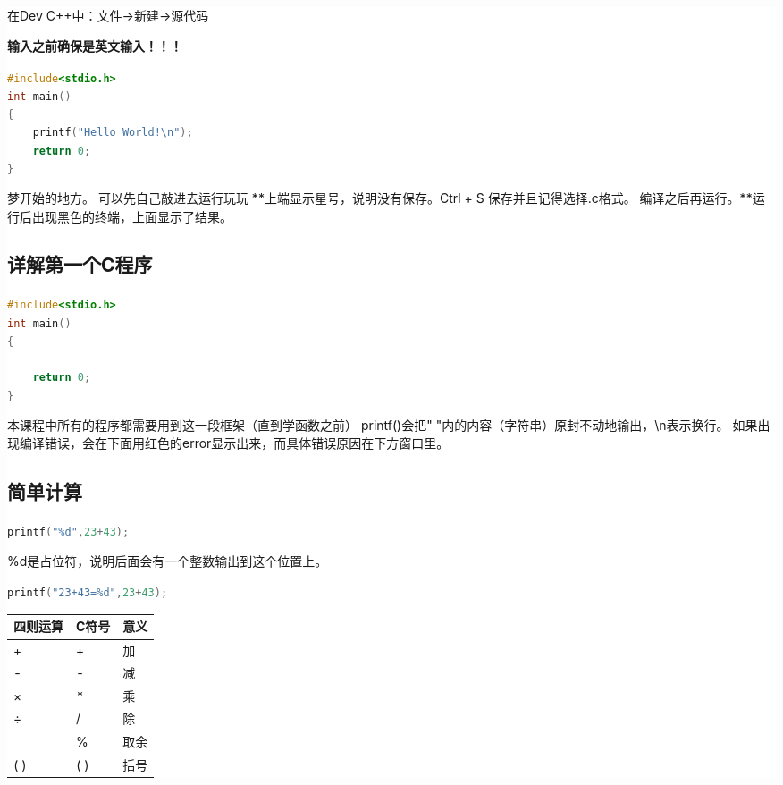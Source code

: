 在Dev C++中：文件->新建->源代码

**输入之前确保是英文输入！！！**

```c
#include<stdio.h>
int main()
{
	printf("Hello World!\n");
	return 0;
}
```
梦开始的地方。
可以先自己敲进去运行玩玩
**上端显示星号，说明没有保存。Ctrl + S 保存并且记得选择.c格式。
编译之后再运行。**运行后出现黑色的终端，上面显示了结果。

## 详解第一个C程序

```c
#include<stdio.h>
int main()
{
	
	return 0;
}
```
本课程中所有的程序都需要用到这一段框架（直到学函数之前）
printf()会把" "内的内容（字符串）原封不动地输出，\n表示换行。
如果出现编译错误，会在下面用红色的error显示出来，而具体错误原因在下方窗口里。

## 简单计算

```c
printf("%d",23+43);
```
%d是占位符，说明后面会有一个整数输出到这个位置上。

```c
printf("23+43=%d",23+43);
```
| 四则运算 | C符号 | 意义 |
| -------- | ----- | ---- |
| +        | +     | 加   |
| -        | -     | 减   |
| ×        | *     | 乘   |
| ÷        | /     | 除   |
|          | %     | 取余 |
| ( )      | ( )   | 括号 |
